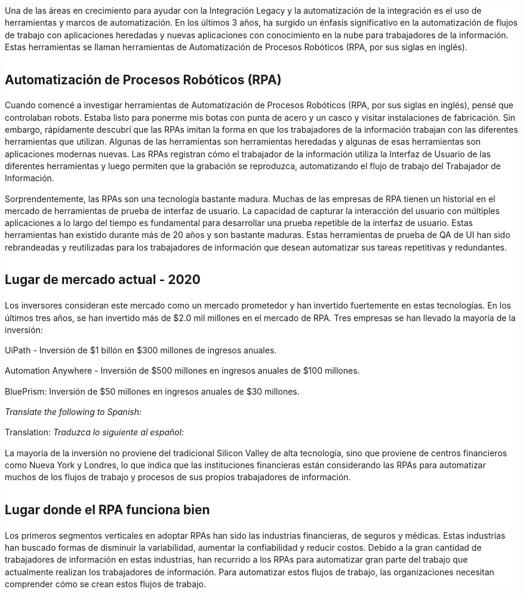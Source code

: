 Una de las áreas en crecimiento para ayudar con la Integración Legacy y la automatización de la integración es el uso de herramientas y marcos de automatización. En los últimos 3 años, ha surgido un énfasis significativo en la automatización de flujos de trabajo con aplicaciones heredadas y nuevas aplicaciones con conocimiento en la nube para trabajadores de la información. Estas herramientas se llaman herramientas de Automatización de Procesos Robóticos (RPA, por sus siglas en inglés).

## Automatización de Procesos Robóticos (RPA)

Cuando comencé a investigar herramientas de Automatización de Procesos Robóticos (RPA, por sus siglas en inglés), pensé que controlaban robots. Estaba listo para ponerme mis botas con punta de acero y un casco y visitar instalaciones de fabricación. Sin embargo, rápidamente descubrí que las RPAs imitan la forma en que los trabajadores de la información trabajan con las diferentes herramientas que utilizan. Algunas de las herramientas son herramientas heredadas y algunas de esas herramientas son aplicaciones modernas nuevas. Las RPAs registran cómo el trabajador de la información utiliza la Interfaz de Usuario de las diferentes herramientas y luego permiten que la grabación se reproduzca, automatizando el flujo de trabajo del Trabajador de Información.

Sorprendentemente, las RPAs son una tecnología bastante madura. Muchas de las empresas de RPA tienen un historial en el mercado de herramientas de prueba de interfaz de usuario. La capacidad de capturar la interacción del usuario con múltiples aplicaciones a lo largo del tiempo es fundamental para desarrollar una prueba repetible de la interfaz de usuario. Estas herramientas han existido durante más de 20 años y son bastante maduras. Estas herramientas de prueba de QA de UI han sido rebrandeadas y reutilizadas para los trabajadores de información que desean automatizar sus tareas repetitivas y redundantes.

## Lugar de mercado actual - 2020

Los inversores consideran este mercado como un mercado prometedor y han invertido fuertemente en estas tecnologías. En los últimos tres años, se han invertido más de $2.0 mil millones en el mercado de RPA. Tres empresas se han llevado la mayoría de la inversión:

UiPath - Inversión de $1 billón en $300 millones de ingresos anuales.

Automation Anywhere - Inversión de $500 millones en ingresos anuales de $100 millones.

BluePrism: Inversión de $50 millones en ingresos anuales de $30 millones.

*Translate the following to Spanish:*

Translation: *Traduzca lo siguiente al español:*

La mayoría de la inversión no proviene del tradicional Silicon Valley de alta tecnología, sino que proviene de centros financieros como Nueva York y Londres, lo que indica que las instituciones financieras están considerando las RPAs para automatizar muchos de los flujos de trabajo y procesos de sus propios trabajadores de información.

## Lugar donde el RPA funciona bien

Los primeros segmentos verticales en adoptar RPAs han sido las industrias financieras, de seguros y médicas. Estas industrias han buscado formas de disminuir la variabilidad, aumentar la confiabilidad y reducir costos. Debido a la gran cantidad de trabajadores de información en estas industrias, han recurrido a los RPAs para automatizar gran parte del trabajo que actualmente realizan los trabajadores de información. Para automatizar estos flujos de trabajo, las organizaciones necesitan comprender cómo se crean estos flujos de trabajo.
